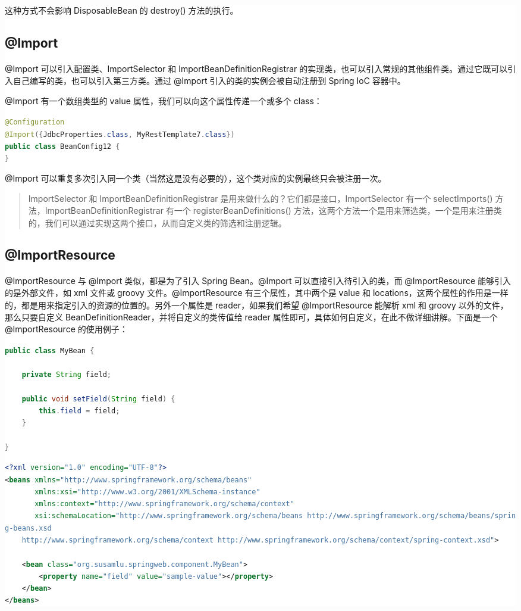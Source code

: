 这种方式不会影响 DisposableBean 的 destroy() 方法的执行。

## @Import

@Import 可以引入配置类、ImportSelector 和 ImportBeanDefinitionRegistrar 的实现类，也可以引入常规的其他组件类。通过它既可以引入自己编写的类，也可以引入第三方类。通过 @Import 引入的类的实例会被自动注册到 Spring IoC 容器中。

@Import 有一个数组类型的 value 属性，我们可以向这个属性传递一个或多个 class：

```java
@Configuration
@Import({JdbcProperties.class, MyRestTemplate7.class})
public class BeanConfig12 {
}
```

@Import 可以重复多次引入同一个类（当然这是没有必要的），这个类对应的实例最终只会被注册一次。

> ImportSelector 和 ImportBeanDefinitionRegistrar 是用来做什么的？它们都是接口，ImportSelector 有一个 selectImports() 方法，ImportBeanDefinitionRegistrar 有一个 registerBeanDefinitions() 方法，这两个方法一个是用来筛选类，一个是用来注册类的，我们可以通过实现这两个接口，从而自定义类的筛选和注册逻辑。

## @ImportResource

@ImportResource 与 @Import 类似，都是为了引入 Spring Bean。@Import 可以直接引入待引入的类，而 @ImportResource 能够引入的是外部文件，如 xml 文件或 groovy 文件。@ImportResource 有三个属性，其中两个是 value 和 locations，这两个属性的作用是一样的，都是用来指定引入的资源的位置的。另外一个属性是 reader，如果我们希望 @ImportResource 能解析 xml 和 groovy 以外的文件，那么只要自定义 BeanDefinitionReader，并将自定义的类传值给 reader 属性即可，具体如何自定义，在此不做详细讲解。下面是一个 @ImportResource 的使用例子：

```java
public class MyBean {

    private String field;

    public void setField(String field) {
        this.field = field;
    }

}
```

```xml
<?xml version="1.0" encoding="UTF-8"?>
<beans xmlns="http://www.springframework.org/schema/beans"
       xmlns:xsi="http://www.w3.org/2001/XMLSchema-instance"
       xmlns:context="http://www.springframework.org/schema/context"
       xsi:schemaLocation="http://www.springframework.org/schema/beans http://www.springframework.org/schema/beans/spring-beans.xsd
    http://www.springframework.org/schema/context http://www.springframework.org/schema/context/spring-context.xsd">

    <bean class="org.susamlu.springweb.component.MyBean">
        <property name="field" value="sample-value"></property>
    </bean>
</beans>
```
